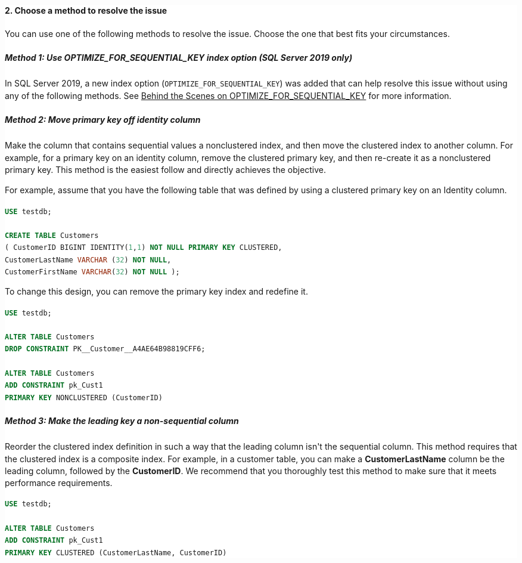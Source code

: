 #### 2. Choose a method to resolve the issue

You can use one of the following methods to resolve the issue. Choose the one that best fits your circumstances.

##### Method 1: Use OPTIMIZE_FOR_SEQUENTIAL_KEY index option (SQL Server 2019 only)

In SQL Server 2019, a new index option (`OPTIMIZE_FOR_SEQUENTIAL_KEY`) was added that can help resolve this issue without using any of the following methods. See [Behind the Scenes on OPTIMIZE_FOR_SEQUENTIAL_KEY](https://techcommunity.microsoft.com/t5/SQL-Server/Behind-the-Scenes-on-OPTIMIZE-FOR-SEQUENTIAL-KEY/ba-p/806888) for more information.

##### Method 2: Move primary key off identity column

Make the column that contains sequential values a nonclustered index, and then move the clustered index to another column. For example, for a primary key on an identity column, remove the clustered primary key, and then re-create it as a nonclustered primary key. This method is the easiest follow and directly achieves the objective.

For example, assume that you have the following table that was defined by using a clustered primary key on an Identity column.

```sql
USE testdb;

CREATE TABLE Customers
( CustomerID BIGINT IDENTITY(1,1) NOT NULL PRIMARY KEY CLUSTERED,
CustomerLastName VARCHAR (32) NOT NULL,
CustomerFirstName VARCHAR(32) NOT NULL );
```

To change this design, you can remove the primary key index and redefine it.

```sql
USE testdb;

ALTER TABLE Customers
DROP CONSTRAINT PK__Customer__A4AE64B98819CFF6;

ALTER TABLE Customers
ADD CONSTRAINT pk_Cust1
PRIMARY KEY NONCLUSTERED (CustomerID)
```

##### Method 3: Make the leading key a non-sequential column

Reorder the clustered index definition in such a way that the leading column isn't the sequential column. This method requires that the clustered index is a composite index. For example, in a customer table, you can make a **CustomerLastName** column be the leading column, followed by the **CustomerID**. We recommend that you thoroughly test this method to make sure that it meets performance requirements.

```sql
USE testdb;

ALTER TABLE Customers
ADD CONSTRAINT pk_Cust1
PRIMARY KEY CLUSTERED (CustomerLastName, CustomerID)
```
